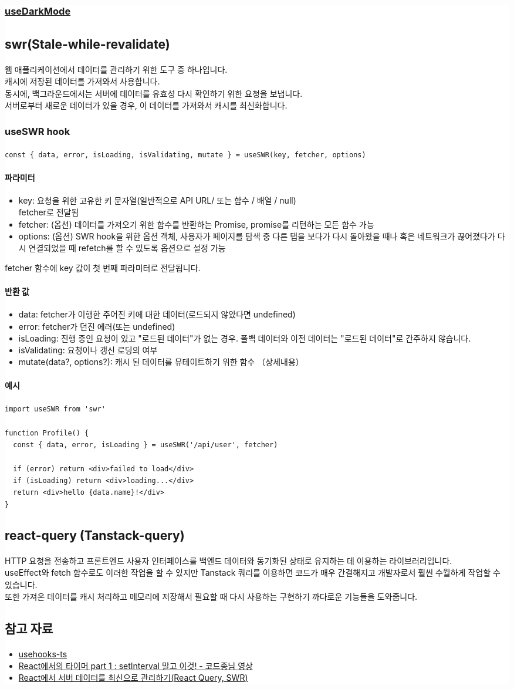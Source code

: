### [useDarkMode](https://usehooks-ts.com/react-hook/use-dark-mode)

## swr(Stale-while-revalidate)

웹 애플리케이션에서 데이터를 관리하기 위한 도구 중 하나입니다.\
캐시에 저장된 데이터를 가져와서 사용합니다.\
동시에, 백그라운드에서는 서버에 데이터를 유효성 다시 확인하기 위한 요청을 보냅니다.\
서버로부터 새로운 데이터가 있을 경우, 이 데이터를 가져와서 캐시를 최신화합니다.

### useSWR hook

```tsx
const { data, error, isLoading, isValidating, mutate } = useSWR(key, fetcher, options)
```

#### 파라미터

- key: 요청을 위한 고유한 키 문자열(일반적으로 API URL/ 또는 함수 / 배열 / null)\
  fetcher로 전달됨
- fetcher: (옵션) 데이터를 가져오기 위한 함수를 반환하는 Promise, promise를 리턴하는 모든 함수 가능
- options: (옵션) SWR hook을 위한 옵션 객체, 사용자가 페이지를 탐색 중 다른 탭을 보다가 다시 돌아왔을 때나 혹은 네트워크가 끊어졌다가 다시 연결되었을 때 refetch를 할 수 있도록 옵션으로 설정 가능

fetcher 함수에 key 값이 첫 번째 파라미터로 전달됩니다.

#### 반환 값

- data: fetcher가 이행한 주어진 키에 대한 데이터(로드되지 않았다면 undefined)
- error: fetcher가 던진 에러(또는 undefined)
- isLoading: 진행 중인 요청이 있고 "로드된 데이터"가 없는 경우. 폴백 데이터와 이전 데이터는 "로드된 데이터"로 간주하지 않습니다.
- isValidating: 요청이나 갱신 로딩의 여부
- mutate(data?, options?): 캐시 된 데이터를 뮤테이트하기 위한 함수 （상세내용）

#### 예시

```tsx
import useSWR from 'swr'

function Profile() {
  const { data, error, isLoading } = useSWR('/api/user', fetcher)

  if (error) return <div>failed to load</div>
  if (isLoading) return <div>loading...</div>
  return <div>hello {data.name}!</div>
}
```

## react-query (Tanstack-query)

HTTP 요청을 전송하고 프론트엔드 사용자 인터페이스를 백엔드 데이터와 동기화된 상태로 유지하는 데 이용하는 라이브러리입니다.\
useEffect와 fetch 함수로도 이러한 작업을 할 수 있지만 Tanstack 쿼리를 이용하면 코드가 매우 간결해지고 개발자로서 훨씬 수월하게 작업할 수 있습니다.\
또한 가져온 데이터를 캐시 처리하고 메모리에 저장해서 필요할 때 다시 사용하는 구현하기 까다로운 기능들을 도와줍니다.

## 참고 자료

- [usehooks-ts](https://usehooks-ts.com/)
- [React에서의 타이머 part 1 : setInterval 말고 이것! - 코드종님 영상](https://youtu.be/2tUdyY5uBSw)
- [React에서 서버 데이터를 최신으로 관리하기(React Query, SWR)](https://fe-developers.kakaoent.com/2022/220224-data-fetching-libs/)
